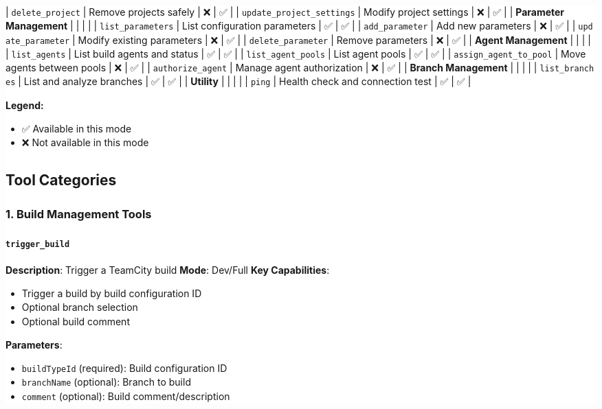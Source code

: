 | `delete_project`             | Remove projects safely                         | ❌  |  ✅  |
| `update_project_settings`    | Modify project settings                        | ❌  |  ✅  |
| **Parameter Management**     |                                                |     |      |
| `list_parameters`            | List configuration parameters                  | ✅  |  ✅  |
| `add_parameter`              | Add new parameters                             | ❌  |  ✅  |
| `update_parameter`           | Modify existing parameters                     | ❌  |  ✅  |
| `delete_parameter`           | Remove parameters                              | ❌  |  ✅  |
| **Agent Management**         |                                                |     |      |
| `list_agents`                | List build agents and status                   | ✅  |  ✅  |
| `list_agent_pools`           | List agent pools                               | ✅  |  ✅  |
| `assign_agent_to_pool`       | Move agents between pools                      | ❌  |  ✅  |
| `authorize_agent`            | Manage agent authorization                     | ❌  |  ✅  |
| **Branch Management**        |                                                |     |      |
| `list_branches`              | List and analyze branches                      | ✅  |  ✅  |
| **Utility**                  |                                                |     |      |
| `ping`                       | Health check and connection test               | ✅  |  ✅  |

**Legend:**

- ✅ Available in this mode
- ❌ Not available in this mode

## Tool Categories

### 1. Build Management Tools

#### `trigger_build`

**Description**: Trigger a TeamCity build
**Mode**: Dev/Full
**Key Capabilities**:

- Trigger a build by build configuration ID
- Optional branch selection
- Optional build comment

**Parameters**:

- `buildTypeId` (required): Build configuration ID
- `branchName` (optional): Branch to build
- `comment` (optional): Build comment/description

